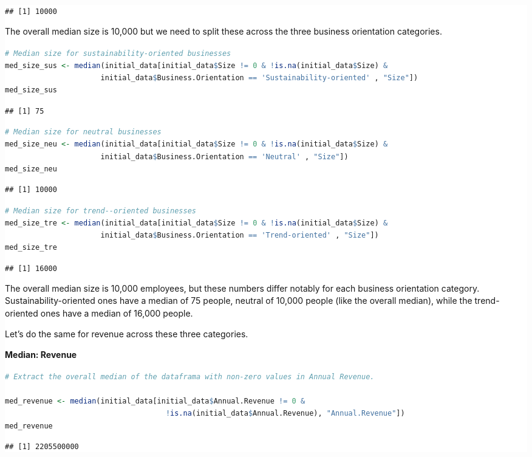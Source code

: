     ## [1] 10000

The overall median size is 10,000 but we need to split these across the
three business orientation categories.

``` r
# Median size for sustainability-oriented businesses
med_size_sus <- median(initial_data[initial_data$Size != 0 & !is.na(initial_data$Size) & 
                      initial_data$Business.Orientation == 'Sustainability-oriented' , "Size"])
med_size_sus
```

    ## [1] 75

``` r
# Median size for neutral businesses
med_size_neu <- median(initial_data[initial_data$Size != 0 & !is.na(initial_data$Size) & 
                      initial_data$Business.Orientation == 'Neutral' , "Size"])
med_size_neu
```

    ## [1] 10000

``` r
# Median size for trend--oriented businesses
med_size_tre <- median(initial_data[initial_data$Size != 0 & !is.na(initial_data$Size) & 
                      initial_data$Business.Orientation == 'Trend-oriented' , "Size"])
med_size_tre
```

    ## [1] 16000

The overall median size is 10,000 employees, but these numbers differ
notably for each business orientation category. Sustainability-oriented
ones have a median of 75 people, neutral of 10,000 people (like the
overall median), while the trend-oriented ones have a median of 16,000
people.

Let’s do the same for revenue across these three categories.

**Median:
Revenue**

``` r
# Extract the overall median of the dataframa with non-zero values in Annual Revenue.

med_revenue <- median(initial_data[initial_data$Annual.Revenue != 0 & 
                                     !is.na(initial_data$Annual.Revenue), "Annual.Revenue"])
med_revenue
```

    ## [1] 2205500000
